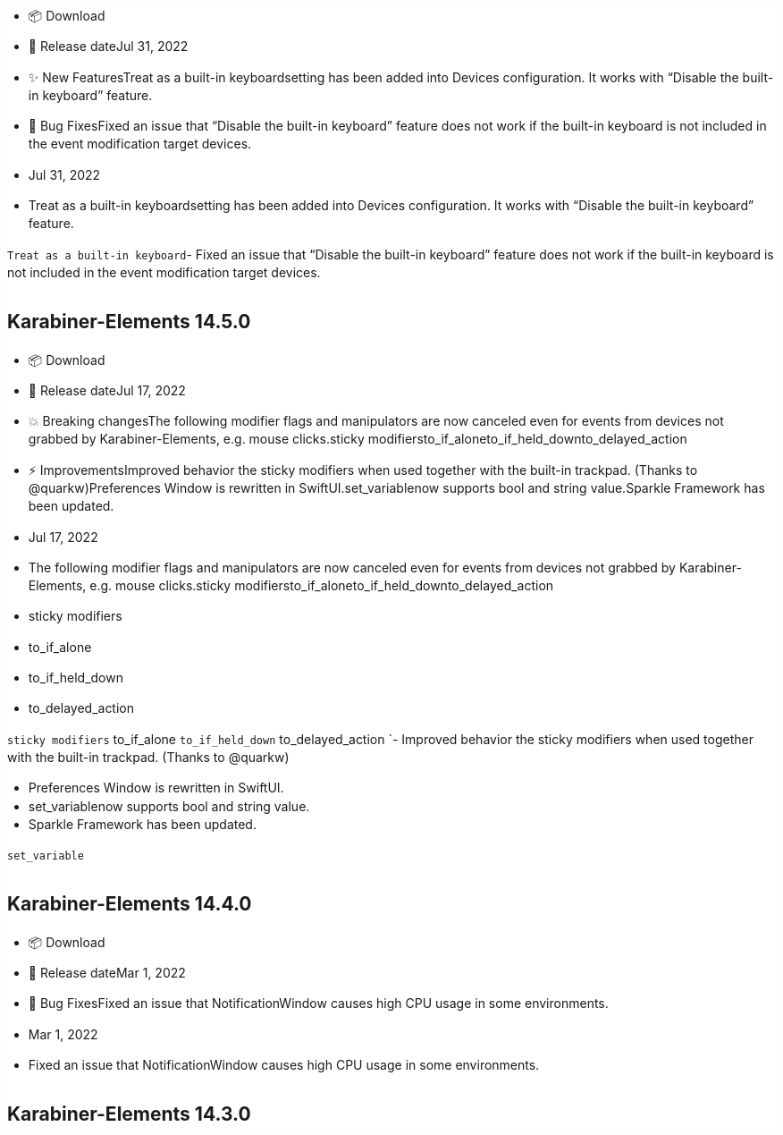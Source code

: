 - 📦 Download
- 📅 Release dateJul 31, 2022
- ✨ New FeaturesTreat as a built-in keyboardsetting has been added into Devices configuration. It works with “Disable the built-in keyboard” feature.
- 🐛 Bug FixesFixed an issue that “Disable the built-in keyboard” feature does not work if the built-in keyboard is not included in the event modification target devices.

- Jul 31, 2022

- Treat as a built-in keyboardsetting has been added into Devices configuration. It works with “Disable the built-in keyboard” feature.

` Treat as a built-in keyboard `- Fixed an issue that “Disable the built-in keyboard” feature does not work if the built-in keyboard is not included in the event modification target devices.

## Karabiner-Elements 14.5.0

- 📦 Download
- 📅 Release dateJul 17, 2022
- 💥 Breaking changesThe following modifier flags and manipulators are now canceled even for events from devices not grabbed by Karabiner-Elements, e.g. mouse clicks.sticky modifiersto_if_aloneto_if_held_downto_delayed_action
- ⚡️ ImprovementsImproved behavior the sticky modifiers when used together with the built-in trackpad. (Thanks to @quarkw)Preferences Window is rewritten in SwiftUI.set_variablenow supports bool and string value.Sparkle Framework has been updated.

- Jul 17, 2022

- The following modifier flags and manipulators are now canceled even for events from devices not grabbed by Karabiner-Elements, e.g. mouse clicks.sticky modifiersto_if_aloneto_if_held_downto_delayed_action

- sticky modifiers
- to_if_alone
- to_if_held_down
- to_delayed_action

` sticky modifiers ` to_if_alone ` to_if_held_down ` to_delayed_action `- Improved behavior the sticky modifiers when used together with the built-in trackpad. (Thanks to @quarkw)
- Preferences Window is rewritten in SwiftUI.
- set_variablenow supports bool and string value.
- Sparkle Framework has been updated.

` set_variable `
## Karabiner-Elements 14.4.0

- 📦 Download
- 📅 Release dateMar 1, 2022
- 🐛 Bug FixesFixed an issue that NotificationWindow causes high CPU usage in some environments.

- Mar 1, 2022

- Fixed an issue that NotificationWindow causes high CPU usage in some environments.

## Karabiner-Elements 14.3.0
